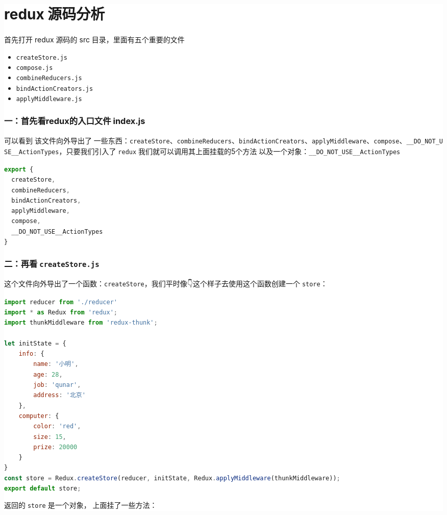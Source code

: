 # redux 源码分析

首先打开 redux 源码的 src 目录，里面有五个重要的文件

- `createStore.js`
- `compose.js`
- `combineReducers.js`
- `bindActionCreators.js`
- `applyMiddleware.js`

### 一：首先看redux的入口文件 index.js

可以看到 该文件向外导出了 一些东西：`createStore`、`combineReducers`、`bindActionCreators`、`applyMiddleware`、`compose`、`__DO_NOT_USE__ActionTypes`，只要我们引入了 `redux` 我们就可以调用其上面挂载的5个方法 以及一个对象：`__DO_NOT_USE__ActionTypes`

```javascript
export {
  createStore,
  combineReducers,
  bindActionCreators,
  applyMiddleware,
  compose,
  __DO_NOT_USE__ActionTypes
}
```

### 二：再看 `createStore.js`

这个文件向外导出了一个函数：`createStore`，我们平时像👇这个样子去使用这个函数创建一个 `store`：

```javascript
import reducer from './reducer'
import * as Redux from 'redux';
import thunkMiddleware from 'redux-thunk';

let initState = {
    info: {
        name: '小明',
        age: 28,
        job: 'qunar',
        address: '北京'
    },
    computer: {
        color: 'red',
        size: 15,
        prize: 20000
    }
}
const store = Redux.createStore(reducer, initState, Redux.applyMiddleware(thunkMiddleware));
export default store;
```

 返回的 `store` 是一个对象， 上面挂了一些方法：
